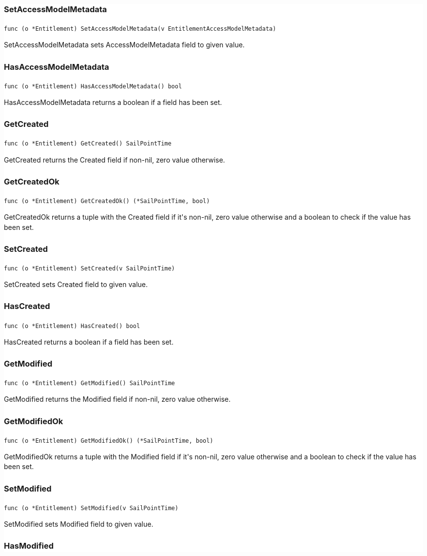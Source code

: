 ### SetAccessModelMetadata

`func (o *Entitlement) SetAccessModelMetadata(v EntitlementAccessModelMetadata)`

SetAccessModelMetadata sets AccessModelMetadata field to given value.

### HasAccessModelMetadata

`func (o *Entitlement) HasAccessModelMetadata() bool`

HasAccessModelMetadata returns a boolean if a field has been set.

### GetCreated

`func (o *Entitlement) GetCreated() SailPointTime`

GetCreated returns the Created field if non-nil, zero value otherwise.

### GetCreatedOk

`func (o *Entitlement) GetCreatedOk() (*SailPointTime, bool)`

GetCreatedOk returns a tuple with the Created field if it's non-nil, zero value otherwise and a boolean to check if the value has been set.

### SetCreated

`func (o *Entitlement) SetCreated(v SailPointTime)`

SetCreated sets Created field to given value.

### HasCreated

`func (o *Entitlement) HasCreated() bool`

HasCreated returns a boolean if a field has been set.

### GetModified

`func (o *Entitlement) GetModified() SailPointTime`

GetModified returns the Modified field if non-nil, zero value otherwise.

### GetModifiedOk

`func (o *Entitlement) GetModifiedOk() (*SailPointTime, bool)`

GetModifiedOk returns a tuple with the Modified field if it's non-nil, zero value otherwise and a boolean to check if the value has been set.

### SetModified

`func (o *Entitlement) SetModified(v SailPointTime)`

SetModified sets Modified field to given value.

### HasModified
